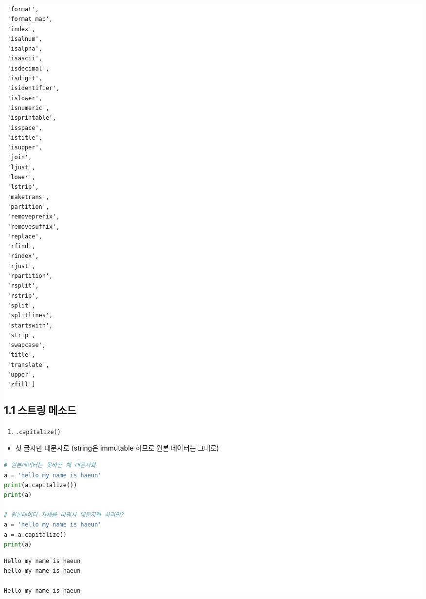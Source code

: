 ```
 'format',
 'format_map',
 'index',
 'isalnum',
 'isalpha',
 'isascii',
 'isdecimal',
 'isdigit',
 'isidentifier',
 'islower',
 'isnumeric',
 'isprintable',
 'isspace',
 'istitle',
 'isupper',
 'join',
 'ljust',
 'lower',
 'lstrip',
 'maketrans',
 'partition',
 'removeprefix',
 'removesuffix',
 'replace',
 'rfind',
 'rindex',
 'rjust',
 'rpartition',
 'rsplit',
 'rstrip',
 'split',
 'splitlines',
 'startswith',
 'strip',
 'swapcase',
 'title',
 'translate',
 'upper',
 'zfill']
```

## 1.1 스트링 메소드

1. `.capitalize()`
- 첫 글자만 대문자로 (string은 immutable 하므로 원본 데이터는 그대로)

```python
# 원본데이터는 못바꾼 채 대문자화
a = 'hello my name is haeun'
print(a.capitalize())
print(a) 

# 원본데이터 자체를 바꿔서 대문자화 하려면?
a = 'hello my name is haeun'
a = a.capitalize()
print(a)
```
```
Hello my name is haeun
hello my name is haeun

Hello my name is haeun
```
